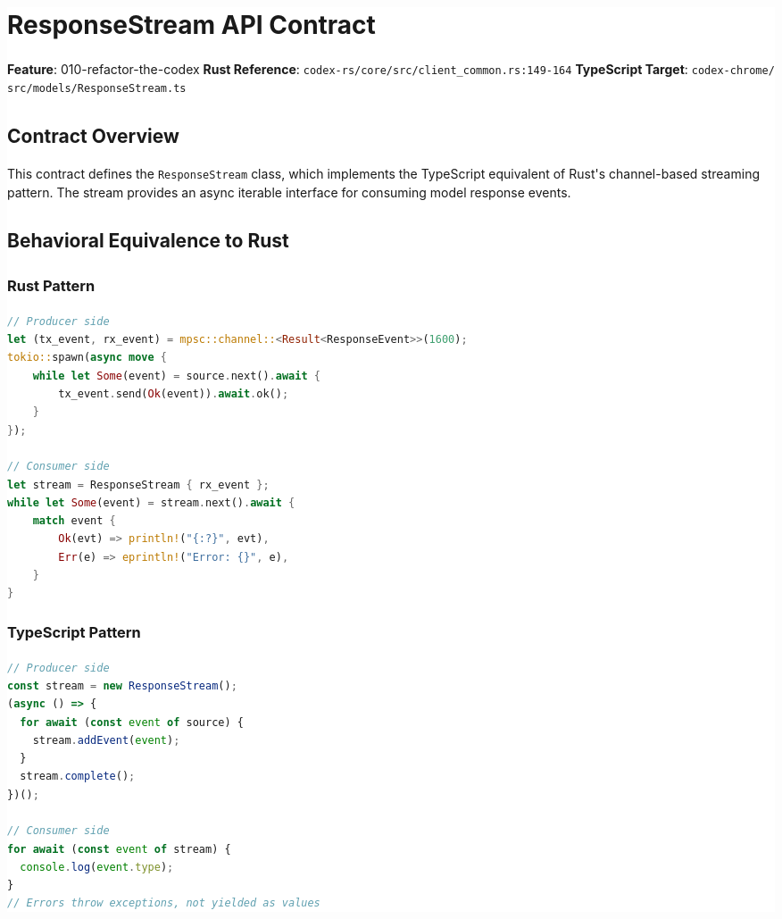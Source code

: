 # ResponseStream API Contract

**Feature**: 010-refactor-the-codex
**Rust Reference**: `codex-rs/core/src/client_common.rs:149-164`
**TypeScript Target**: `codex-chrome/src/models/ResponseStream.ts`

## Contract Overview

This contract defines the `ResponseStream` class, which implements the TypeScript equivalent of Rust's channel-based streaming pattern. The stream provides an async iterable interface for consuming model response events.

## Behavioral Equivalence to Rust

### Rust Pattern
```rust
// Producer side
let (tx_event, rx_event) = mpsc::channel::<Result<ResponseEvent>>(1600);
tokio::spawn(async move {
    while let Some(event) = source.next().await {
        tx_event.send(Ok(event)).await.ok();
    }
});

// Consumer side
let stream = ResponseStream { rx_event };
while let Some(event) = stream.next().await {
    match event {
        Ok(evt) => println!("{:?}", evt),
        Err(e) => eprintln!("Error: {}", e),
    }
}
```

### TypeScript Pattern
```typescript
// Producer side
const stream = new ResponseStream();
(async () => {
  for await (const event of source) {
    stream.addEvent(event);
  }
  stream.complete();
})();

// Consumer side
for await (const event of stream) {
  console.log(event.type);
}
// Errors throw exceptions, not yielded as values
```
